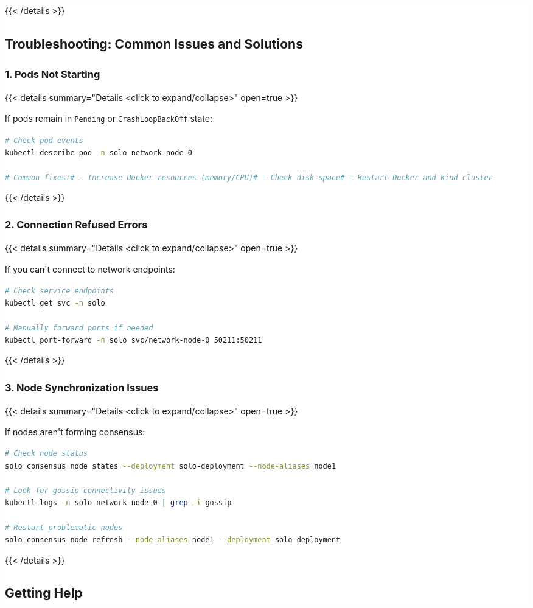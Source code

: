 {{< /details >}}<br/>

## Troubleshooting: Common Issues and Solutions

### 1. Pods Not Starting

{{< details summary="Details \<click to expand/collapse>" open=true >}}<br/>

If pods remain in `Pending` or `CrashLoopBackOff` state:

```bash
# Check pod events
kubectl describe pod -n solo network-node-0

# Common fixes:# - Increase Docker resources (memory/CPU)# - Check disk space# - Restart Docker and kind cluster
```

{{< /details >}}<br/>

### 2. Connection Refused Errors

{{< details summary="Details \<click to expand/collapse>" open=true >}}<br/>

If you can't connect to network endpoints:

```bash
# Check service endpoints
kubectl get svc -n solo

# Manually forward ports if needed
kubectl port-forward -n solo svc/network-node-0 50211:50211
```

{{< /details >}}<br/>

### 3. Node Synchronization Issues

{{< details summary="Details \<click to expand/collapse>" open=true >}}<br/>

If nodes aren't forming consensus:

```bash
# Check node status
solo consensus node states --deployment solo-deployment --node-aliases node1

# Look for gossip connectivity issues
kubectl logs -n solo network-node-0 | grep -i gossip

# Restart problematic nodes
solo consensus node refresh --node-aliases node1 --deployment solo-deployment
```

{{< /details >}}<br/>

## Getting Help
